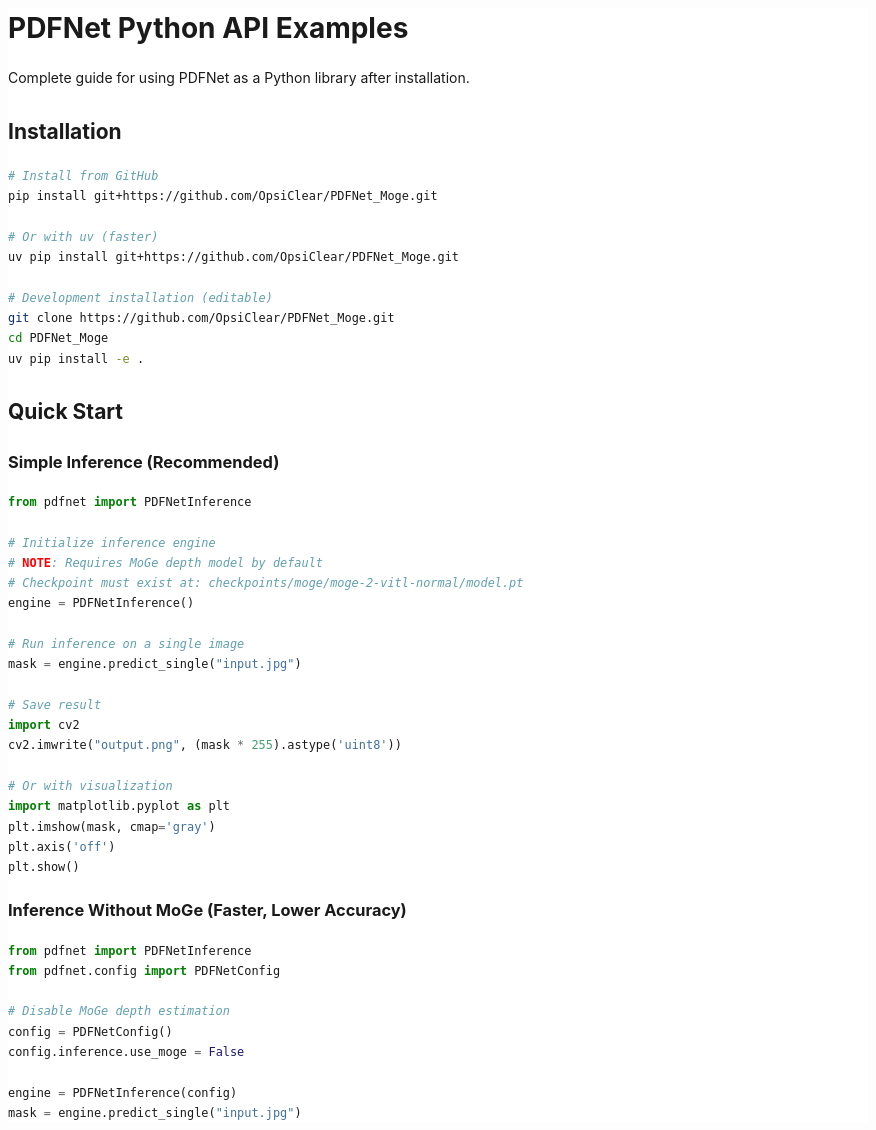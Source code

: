 # PDFNet Python API Examples

Complete guide for using PDFNet as a Python library after installation.

## Installation

```bash
# Install from GitHub
pip install git+https://github.com/OpsiClear/PDFNet_Moge.git

# Or with uv (faster)
uv pip install git+https://github.com/OpsiClear/PDFNet_Moge.git

# Development installation (editable)
git clone https://github.com/OpsiClear/PDFNet_Moge.git
cd PDFNet_Moge
uv pip install -e .
```

## Quick Start

### Simple Inference (Recommended)

```python
from pdfnet import PDFNetInference

# Initialize inference engine
# NOTE: Requires MoGe depth model by default
# Checkpoint must exist at: checkpoints/moge/moge-2-vitl-normal/model.pt
engine = PDFNetInference()

# Run inference on a single image
mask = engine.predict_single("input.jpg")

# Save result
import cv2
cv2.imwrite("output.png", (mask * 255).astype('uint8'))

# Or with visualization
import matplotlib.pyplot as plt
plt.imshow(mask, cmap='gray')
plt.axis('off')
plt.show()
```

### Inference Without MoGe (Faster, Lower Accuracy)

```python
from pdfnet import PDFNetInference
from pdfnet.config import PDFNetConfig

# Disable MoGe depth estimation
config = PDFNetConfig()
config.inference.use_moge = False

engine = PDFNetInference(config)
mask = engine.predict_single("input.jpg")
```
